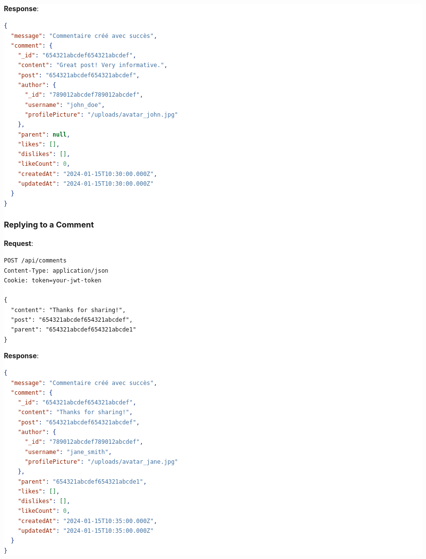 **Response**:
```json
{
  "message": "Commentaire créé avec succès",
  "comment": {
    "_id": "654321abcdef654321abcdef",
    "content": "Great post! Very informative.",
    "post": "654321abcdef654321abcdef",
    "author": {
      "_id": "789012abcdef789012abcdef",
      "username": "john_doe",
      "profilePicture": "/uploads/avatar_john.jpg"
    },
    "parent": null,
    "likes": [],
    "dislikes": [],
    "likeCount": 0,
    "createdAt": "2024-01-15T10:30:00.000Z",
    "updatedAt": "2024-01-15T10:30:00.000Z"
  }
}
```

### Replying to a Comment

**Request**:
```http
POST /api/comments
Content-Type: application/json
Cookie: token=your-jwt-token

{
  "content": "Thanks for sharing!",
  "post": "654321abcdef654321abcdef",
  "parent": "654321abcdef654321abcde1"
}
```

**Response**:
```json
{
  "message": "Commentaire créé avec succès",
  "comment": {
    "_id": "654321abcdef654321abcdef",
    "content": "Thanks for sharing!",
    "post": "654321abcdef654321abcdef",
    "author": {
      "_id": "789012abcdef789012abcdef",
      "username": "jane_smith",
      "profilePicture": "/uploads/avatar_jane.jpg"
    },
    "parent": "654321abcdef654321abcde1",
    "likes": [],
    "dislikes": [],
    "likeCount": 0,
    "createdAt": "2024-01-15T10:35:00.000Z",
    "updatedAt": "2024-01-15T10:35:00.000Z"
  }
}
```
